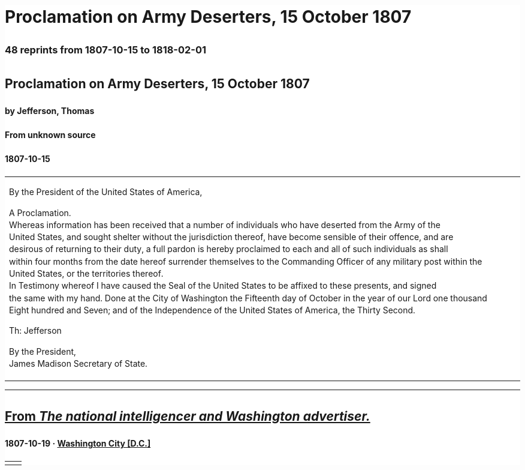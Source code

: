 
# Proclamation on Army Deserters, 15 October 1807

### 48 reprints from 1807-10-15 to 1818-02-01

## Proclamation on Army Deserters, 15 October 1807

#### by Jefferson, Thomas

#### From unknown source

#### 1807-10-15

<table style="width: 100%;"><tr><td style="width: 50%">

By the President of the United States of America,   
  
  
A Proclamation.   
Whereas information has been received that a number of individuals who have deserted from the Army of the  
United States, and sought shelter without the jurisdiction thereof, have become sensible of their offence, and are  
desirous of returning to their duty, a full pardon is hereby proclaimed to each and all of such individuals as shall  
within four months from the date hereof surrender themselves to the Commanding Officer of any military post within the  
United States, or the territories thereof.  
In Testimony whereof I have caused the Seal of the United States to be affixed to these presents, and signed  
the same with my hand. Done at the City of Washington the Fifteenth day of October in the year of our Lord one thousand  
Eight hundred and Seven; and of the Independence of the United States of America, the Thirty Second.  
  
Th: Jefferson   
  
  
By the President,  
James Madison Secretary of State.
</td></tr></table>

---

## [From _The national intelligencer and Washington advertiser._](https://www.loc.gov/resource/sn83045242/1807-10-19/ed-1/?sp=3)

#### 1807-10-19 &middot; [Washington City [D.C.]](http://dbpedia.org/resource/Washington%2C_D.C.)

<table style="width: 100%;"><tr><td style="width: 50%">
